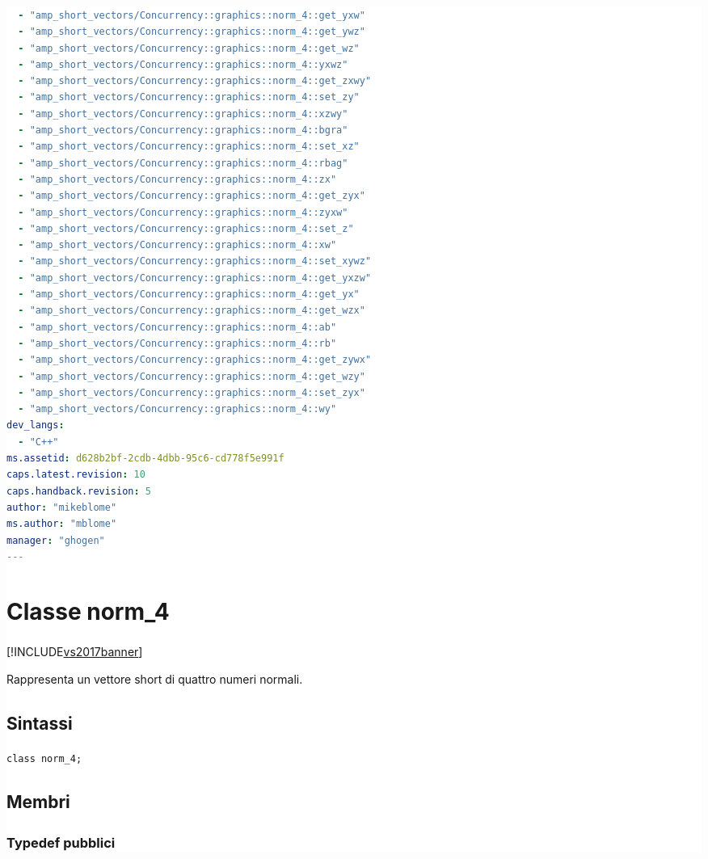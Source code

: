 ```yaml
  - "amp_short_vectors/Concurrency::graphics::norm_4::get_yxw"
  - "amp_short_vectors/Concurrency::graphics::norm_4::get_ywz"
  - "amp_short_vectors/Concurrency::graphics::norm_4::get_wz"
  - "amp_short_vectors/Concurrency::graphics::norm_4::yxwz"
  - "amp_short_vectors/Concurrency::graphics::norm_4::get_zxwy"
  - "amp_short_vectors/Concurrency::graphics::norm_4::set_zy"
  - "amp_short_vectors/Concurrency::graphics::norm_4::xzwy"
  - "amp_short_vectors/Concurrency::graphics::norm_4::bgra"
  - "amp_short_vectors/Concurrency::graphics::norm_4::set_xz"
  - "amp_short_vectors/Concurrency::graphics::norm_4::rbag"
  - "amp_short_vectors/Concurrency::graphics::norm_4::zx"
  - "amp_short_vectors/Concurrency::graphics::norm_4::get_zyx"
  - "amp_short_vectors/Concurrency::graphics::norm_4::zyxw"
  - "amp_short_vectors/Concurrency::graphics::norm_4::set_z"
  - "amp_short_vectors/Concurrency::graphics::norm_4::xw"
  - "amp_short_vectors/Concurrency::graphics::norm_4::set_xywz"
  - "amp_short_vectors/Concurrency::graphics::norm_4::get_yxzw"
  - "amp_short_vectors/Concurrency::graphics::norm_4::get_yx"
  - "amp_short_vectors/Concurrency::graphics::norm_4::get_wzx"
  - "amp_short_vectors/Concurrency::graphics::norm_4::ab"
  - "amp_short_vectors/Concurrency::graphics::norm_4::rb"
  - "amp_short_vectors/Concurrency::graphics::norm_4::get_zywx"
  - "amp_short_vectors/Concurrency::graphics::norm_4::get_wzy"
  - "amp_short_vectors/Concurrency::graphics::norm_4::set_zyx"
  - "amp_short_vectors/Concurrency::graphics::norm_4::wy"
dev_langs: 
  - "C++"
ms.assetid: d628b2bf-2cdb-4dbb-95c6-cd778f5e991f
caps.latest.revision: 10
caps.handback.revision: 5
author: "mikeblome"
ms.author: "mblome"
manager: "ghogen"
---
```

# Classe norm_4
[!INCLUDE[vs2017banner](../../../assembler/inline/includes/vs2017banner.md)]

Rappresenta un vettore short di quattro numeri normali.  
  
## Sintassi  
  
```  
class norm_4;  
```  
  
## Membri  
  
### Typedef pubblici  
  